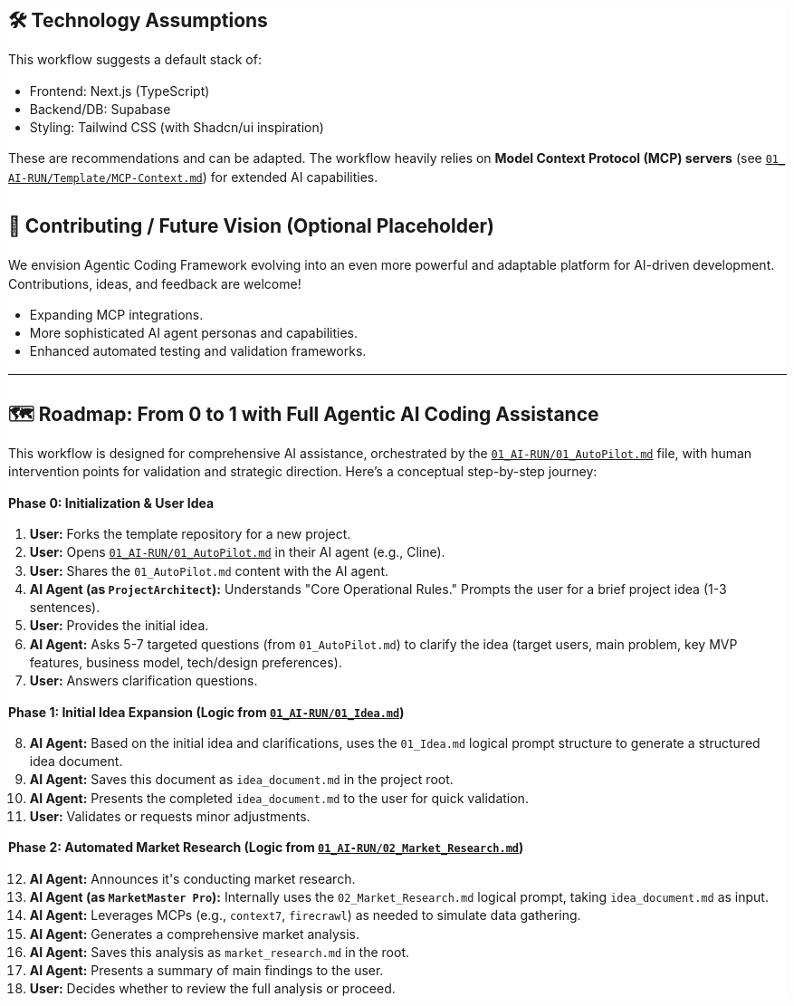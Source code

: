 ## 🛠️ Technology Assumptions

This workflow suggests a default stack of:
*   Frontend: Next.js (TypeScript)
*   Backend/DB: Supabase
*   Styling: Tailwind CSS (with Shadcn/ui inspiration)

These are recommendations and can be adapted. The workflow heavily relies on **Model Context Protocol (MCP) servers** (see [`01_AI-RUN/Template/MCP-Context.md`](./01_AI-RUN/Template/MCP-Context.md)) for extended AI capabilities.

## 🤝 Contributing / Future Vision (Optional Placeholder)

We envision Agentic Coding Framework evolving into an even more powerful and adaptable platform for AI-driven development. Contributions, ideas, and feedback are welcome!

*   Expanding MCP integrations.
*   More sophisticated AI agent personas and capabilities.
*   Enhanced automated testing and validation frameworks.

---

## 🗺️ Roadmap: From 0 to 1 with Full Agentic AI Coding Assistance

This workflow is designed for comprehensive AI assistance, orchestrated by the [`01_AI-RUN/01_AutoPilot.md`](./01_AI-RUN/01_AutoPilot.md) file, with human intervention points for validation and strategic direction. Here’s a conceptual step-by-step journey:

**Phase 0: Initialization & User Idea**

1.  **User:** Forks the template repository for a new project.
2.  **User:** Opens [`01_AI-RUN/01_AutoPilot.md`](./01_AI-RUN/01_AutoPilot.md) in their AI agent (e.g., Cline).
3.  **User:** Shares the `01_AutoPilot.md` content with the AI agent.
4.  **AI Agent (as `ProjectArchitect`):** Understands "Core Operational Rules." Prompts the user for a brief project idea (1-3 sentences).
5.  **User:** Provides the initial idea.
6.  **AI Agent:** Asks 5-7 targeted questions (from `01_AutoPilot.md`) to clarify the idea (target users, main problem, key MVP features, business model, tech/design preferences).
7.  **User:** Answers clarification questions.

**Phase 1: Initial Idea Expansion (Logic from [`01_AI-RUN/01_Idea.md`](./01_AI-RUN/01_Idea.md))**

8.  **AI Agent:** Based on the initial idea and clarifications, uses the `01_Idea.md` logical prompt structure to generate a structured idea document.
9.  **AI Agent:** Saves this document as `idea_document.md` in the project root.
10. **AI Agent:** Presents the completed `idea_document.md` to the user for quick validation.
11. **User:** Validates or requests minor adjustments.

**Phase 2: Automated Market Research (Logic from [`01_AI-RUN/02_Market_Research.md`](./01_AI-RUN/02_Market_Research.md))**

12. **AI Agent:** Announces it's conducting market research.
13. **AI Agent (as `MarketMaster Pro`):** Internally uses the `02_Market_Research.md` logical prompt, taking `idea_document.md` as input.
14. **AI Agent:** Leverages MCPs (e.g., `context7`, `firecrawl`) as needed to simulate data gathering.
15. **AI Agent:** Generates a comprehensive market analysis.
16. **AI Agent:** Saves this analysis as `market_research.md` in the root.
17. **AI Agent:** Presents a summary of main findings to the user.
18. **User:** Decides whether to review the full analysis or proceed.

